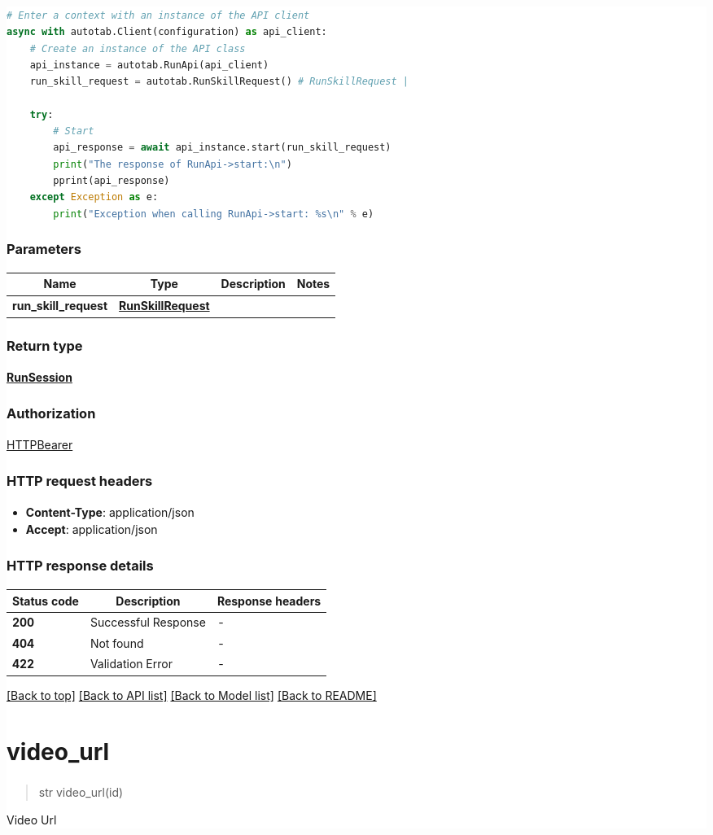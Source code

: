 ```python
# Enter a context with an instance of the API client
async with autotab.Client(configuration) as api_client:
    # Create an instance of the API class
    api_instance = autotab.RunApi(api_client)
    run_skill_request = autotab.RunSkillRequest() # RunSkillRequest | 

    try:
        # Start
        api_response = await api_instance.start(run_skill_request)
        print("The response of RunApi->start:\n")
        pprint(api_response)
    except Exception as e:
        print("Exception when calling RunApi->start: %s\n" % e)
```



### Parameters


Name | Type | Description  | Notes
------------- | ------------- | ------------- | -------------
 **run_skill_request** | [**RunSkillRequest**](RunSkillRequest.md)|  | 

### Return type

[**RunSession**](RunSession.md)

### Authorization

[HTTPBearer](../README.md#HTTPBearer)

### HTTP request headers

 - **Content-Type**: application/json
 - **Accept**: application/json

### HTTP response details

| Status code | Description | Response headers |
|-------------|-------------|------------------|
**200** | Successful Response |  -  |
**404** | Not found |  -  |
**422** | Validation Error |  -  |

[[Back to top]](#) [[Back to API list]](../README.md#documentation-for-api-endpoints) [[Back to Model list]](../README.md#documentation-for-models) [[Back to README]](../README.md)

# **video_url**
> str video_url(id)

Video Url

